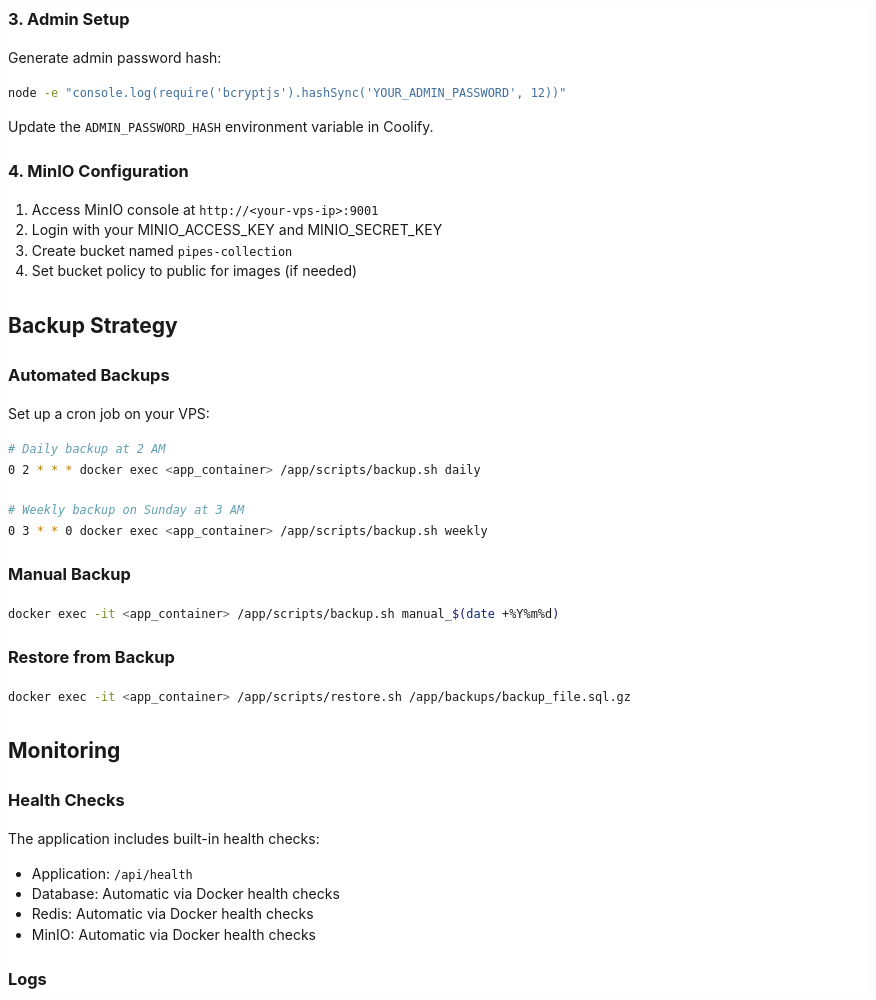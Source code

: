 ### 3. Admin Setup

Generate admin password hash:
```bash
node -e "console.log(require('bcryptjs').hashSync('YOUR_ADMIN_PASSWORD', 12))"
```

Update the `ADMIN_PASSWORD_HASH` environment variable in Coolify.

### 4. MinIO Configuration

1. Access MinIO console at `http://<your-vps-ip>:9001`
2. Login with your MINIO_ACCESS_KEY and MINIO_SECRET_KEY
3. Create bucket named `pipes-collection`
4. Set bucket policy to public for images (if needed)

## Backup Strategy

### Automated Backups

Set up a cron job on your VPS:
```bash
# Daily backup at 2 AM
0 2 * * * docker exec <app_container> /app/scripts/backup.sh daily

# Weekly backup on Sunday at 3 AM
0 3 * * 0 docker exec <app_container> /app/scripts/backup.sh weekly
```

### Manual Backup

```bash
docker exec -it <app_container> /app/scripts/backup.sh manual_$(date +%Y%m%d)
```

### Restore from Backup

```bash
docker exec -it <app_container> /app/scripts/restore.sh /app/backups/backup_file.sql.gz
```

## Monitoring

### Health Checks

The application includes built-in health checks:
- Application: `/api/health`
- Database: Automatic via Docker health checks
- Redis: Automatic via Docker health checks
- MinIO: Automatic via Docker health checks

### Logs
